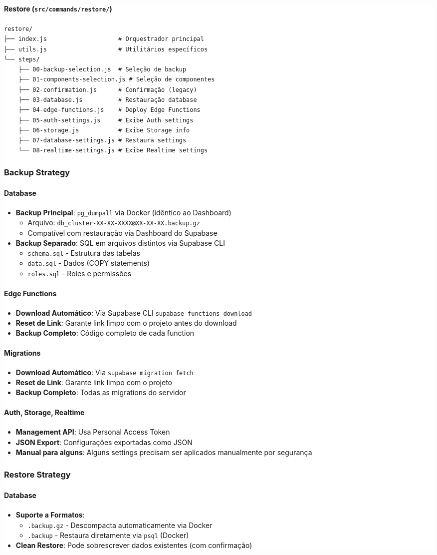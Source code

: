#### Restore (`src/commands/restore/`)
```
restore/
├── index.js                    # Orquestrador principal
├── utils.js                    # Utilitários específicos
└── steps/
    ├── 00-backup-selection.js  # Seleção de backup
    ├── 01-components-selection.js # Seleção de componentes
    ├── 02-confirmation.js      # Confirmação (legacy)
    ├── 03-database.js          # Restauração database
    ├── 04-edge-functions.js    # Deploy Edge Functions
    ├── 05-auth-settings.js     # Exibe Auth settings
    ├── 06-storage.js           # Exibe Storage info
    ├── 07-database-settings.js # Restaura settings
    └── 08-realtime-settings.js # Exibe Realtime settings
```

### Backup Strategy

#### Database
- **Backup Principal**: `pg_dumpall` via Docker (idêntico ao Dashboard)
  - Arquivo: `db_cluster-XX-XX-XXXX@XX-XX-XX.backup.gz`
  - Compatível com restauração via Dashboard do Supabase
- **Backup Separado**: SQL em arquivos distintos via Supabase CLI
  - `schema.sql` - Estrutura das tabelas
  - `data.sql` - Dados (COPY statements)
  - `roles.sql` - Roles e permissões

#### Edge Functions
- **Download Automático**: Via Supabase CLI `supabase functions download`
- **Reset de Link**: Garante link limpo com o projeto antes do download
- **Backup Completo**: Código completo de cada function

#### Migrations
- **Download Automático**: Via `supabase migration fetch`
- **Reset de Link**: Garante link limpo com o projeto
- **Backup Completo**: Todas as migrations do servidor

#### Auth, Storage, Realtime
- **Management API**: Usa Personal Access Token
- **JSON Export**: Configurações exportadas como JSON
- **Manual para alguns**: Alguns settings precisam ser aplicados manualmente por segurança

### Restore Strategy

#### Database
- **Suporte a Formatos**:
  - `.backup.gz` - Descompacta automaticamente via Docker
  - `.backup` - Restaura diretamente via `psql` (Docker)
- **Clean Restore**: Pode sobrescrever dados existentes (com confirmação)
